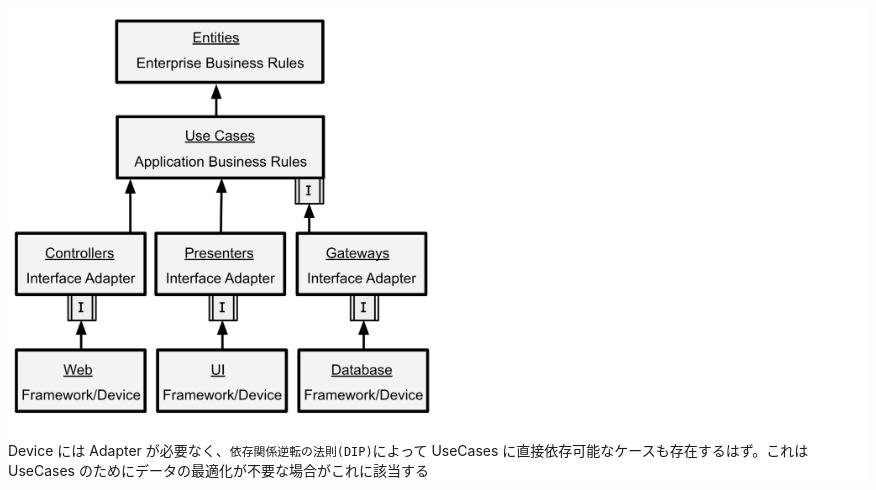 <img src="https://raw.githubusercontent.com/hiromaily/documents/main/images/clean-architecture2.png"  width="50%" height="50%">

Device には Adapter が必要なく、`依存関係逆転の法則(DIP)`によって UseCases に直接依存可能なケースも存在するはず。これは UseCases のためにデータの最適化が不要な場合がこれに該当する
